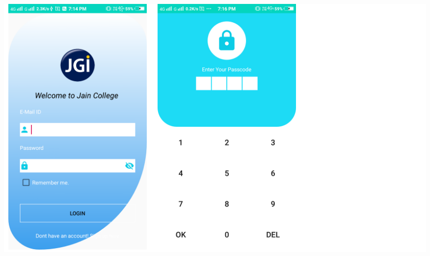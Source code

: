 <img src="screenshots/Screenshot_20201119_191404.png" width=300 height=500 />  <img src="screenshots/Screenshot_20201119_191602.png" width=300 height=500 />